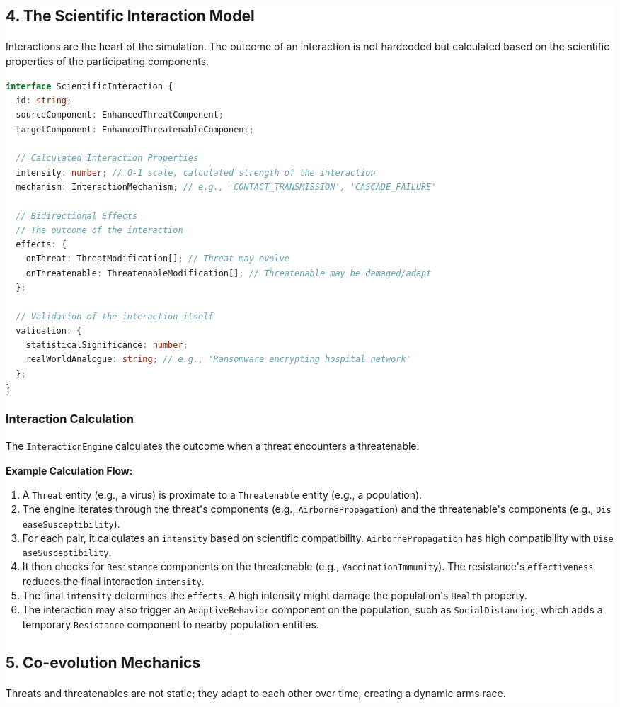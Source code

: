 ## 4. The Scientific Interaction Model

Interactions are the heart of the simulation. The outcome of an interaction is not hardcoded but calculated based on the scientific properties of the participating components.

```typescript
interface ScientificInteraction {
  id: string;
  sourceComponent: EnhancedThreatComponent;
  targetComponent: EnhancedThreatenableComponent;
  
  // Calculated Interaction Properties
  intensity: number; // 0-1 scale, calculated strength of the interaction
  mechanism: InteractionMechanism; // e.g., 'CONTACT_TRANSMISSION', 'CASCADE_FAILURE'
  
  // Bidirectional Effects
  // The outcome of the interaction
  effects: {
    onThreat: ThreatModification[]; // Threat may evolve
    onThreatenable: ThreatenableModification[]; // Threatenable may be damaged/adapt
  };
  
  // Validation of the interaction itself
  validation: {
    statisticalSignificance: number;
    realWorldAnalogue: string; // e.g., 'Ransomware encrypting hospital network'
  };
}
```

### Interaction Calculation

The `InteractionEngine` calculates the outcome when a threat encounters a threatenable.

**Example Calculation Flow:**
1.  A `Threat` entity (e.g., a virus) is proximate to a `Threatenable` entity (e.g., a population).
2.  The engine iterates through the threat's components (e.g., `AirbornePropagation`) and the threatenable's components (e.g., `DiseaseSusceptibility`).
3.  For each pair, it calculates an `intensity` based on scientific compatibility. `AirbornePropagation` has high compatibility with `DiseaseSusceptibility`.
4.  It then checks for `Resistance` components on the threatenable (e.g., `VaccinationImmunity`). The resistance's `effectiveness` reduces the final interaction `intensity`.
5.  The final `intensity` determines the `effects`. A high intensity might damage the population's `Health` property.
6.  The interaction may also trigger an `AdaptiveBehavior` component on the population, such as `SocialDistancing`, which adds a temporary `Resistance` component to nearby population entities.

## 5. Co-evolution Mechanics

Threats and threatenables are not static; they adapt to each other over time, creating a dynamic arms race.
